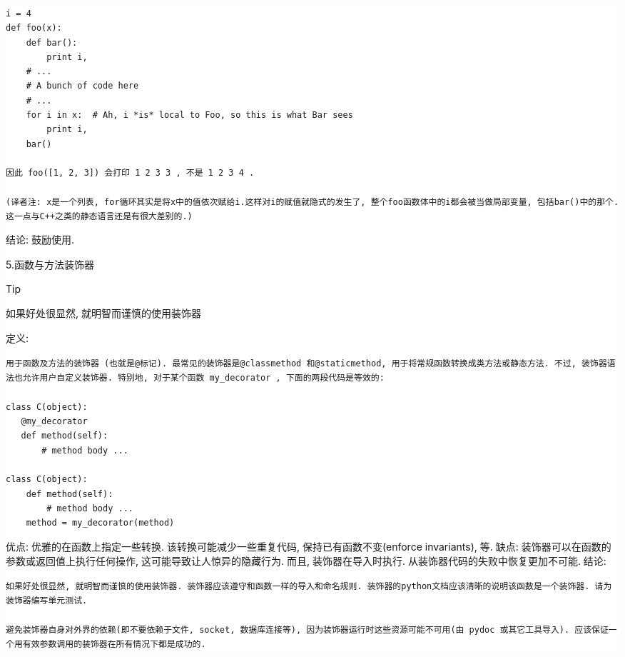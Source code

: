     i = 4
    def foo(x):
        def bar():
            print i,
        # ...
        # A bunch of code here
        # ...
        for i in x:  # Ah, i *is* local to Foo, so this is what Bar sees
            print i,
        bar()

    因此 foo([1, 2, 3]) 会打印 1 2 3 3 , 不是 1 2 3 4 .

    (译者注: x是一个列表, for循环其实是将x中的值依次赋给i.这样对i的赋值就隐式的发生了, 整个foo函数体中的i都会被当做局部变量, 包括bar()中的那个. 这一点与C++之类的静态语言还是有很大差别的.)
结论:
    鼓励使用.


5.函数与方法装饰器

Tip

如果好处很显然, 就明智而谨慎的使用装饰器

定义:

    用于函数及方法的装饰器 (也就是@标记). 最常见的装饰器是@classmethod 和@staticmethod, 用于将常规函数转换成类方法或静态方法. 不过, 装饰器语法也允许用户自定义装饰器. 特别地, 对于某个函数 my_decorator , 下面的两段代码是等效的:

    class C(object):
       @my_decorator
       def method(self):
           # method body ...

    class C(object):
        def method(self):
            # method body ...
        method = my_decorator(method)

优点:
    优雅的在函数上指定一些转换. 该转换可能减少一些重复代码, 保持已有函数不变(enforce invariants), 等.
缺点:
    装饰器可以在函数的参数或返回值上执行任何操作, 这可能导致让人惊异的隐藏行为. 而且, 装饰器在导入时执行. 从装饰器代码的失败中恢复更加不可能.
结论:

    如果好处很显然, 就明智而谨慎的使用装饰器. 装饰器应该遵守和函数一样的导入和命名规则. 装饰器的python文档应该清晰的说明该函数是一个装饰器. 请为装饰器编写单元测试.

    避免装饰器自身对外界的依赖(即不要依赖于文件, socket, 数据库连接等), 因为装饰器运行时这些资源可能不可用(由 pydoc 或其它工具导入). 应该保证一个用有效参数调用的装饰器在所有情况下都是成功的.
